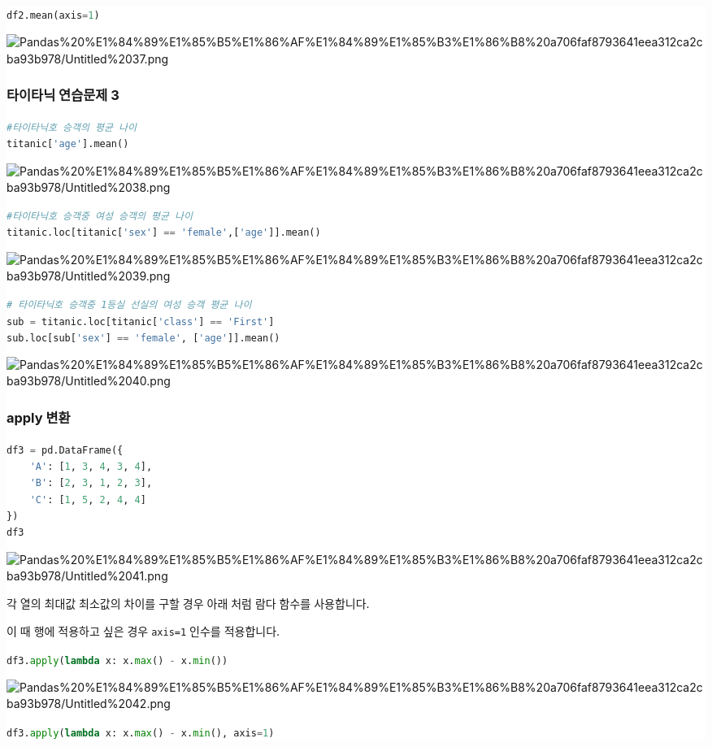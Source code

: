 ```python
df2.mean(axis=1)
```

![Pandas%20%E1%84%89%E1%85%B5%E1%86%AF%E1%84%89%E1%85%B3%E1%86%B8%20a706faf8793641eea312ca2cba93b978/Untitled%2037.png](Pandas%20%E1%84%89%E1%85%B5%E1%86%AF%E1%84%89%E1%85%B3%E1%86%B8%20a706faf8793641eea312ca2cba93b978/Untitled%2037.png)

### 타이타닉 연습문제 3

```python
#타이타닉호 승객의 평균 나이
titanic['age'].mean()
```

![Pandas%20%E1%84%89%E1%85%B5%E1%86%AF%E1%84%89%E1%85%B3%E1%86%B8%20a706faf8793641eea312ca2cba93b978/Untitled%2038.png](Pandas%20%E1%84%89%E1%85%B5%E1%86%AF%E1%84%89%E1%85%B3%E1%86%B8%20a706faf8793641eea312ca2cba93b978/Untitled%2038.png)

```python
#타이타닉호 승객중 여성 승객의 평균 나이
titanic.loc[titanic['sex'] == 'female',['age']].mean()
```

![Pandas%20%E1%84%89%E1%85%B5%E1%86%AF%E1%84%89%E1%85%B3%E1%86%B8%20a706faf8793641eea312ca2cba93b978/Untitled%2039.png](Pandas%20%E1%84%89%E1%85%B5%E1%86%AF%E1%84%89%E1%85%B3%E1%86%B8%20a706faf8793641eea312ca2cba93b978/Untitled%2039.png)

```python
# 타이타닉호 승객중 1등실 선실의 여성 승객 평균 나이
sub = titanic.loc[titanic['class'] == 'First']
sub.loc[sub['sex'] == 'female', ['age']].mean()
```

![Pandas%20%E1%84%89%E1%85%B5%E1%86%AF%E1%84%89%E1%85%B3%E1%86%B8%20a706faf8793641eea312ca2cba93b978/Untitled%2040.png](Pandas%20%E1%84%89%E1%85%B5%E1%86%AF%E1%84%89%E1%85%B3%E1%86%B8%20a706faf8793641eea312ca2cba93b978/Untitled%2040.png)

### apply 변환

```python
df3 = pd.DataFrame({
    'A': [1, 3, 4, 3, 4],
    'B': [2, 3, 1, 2, 3],
    'C': [1, 5, 2, 4, 4]
})
df3
```

![Pandas%20%E1%84%89%E1%85%B5%E1%86%AF%E1%84%89%E1%85%B3%E1%86%B8%20a706faf8793641eea312ca2cba93b978/Untitled%2041.png](Pandas%20%E1%84%89%E1%85%B5%E1%86%AF%E1%84%89%E1%85%B3%E1%86%B8%20a706faf8793641eea312ca2cba93b978/Untitled%2041.png)

각 열의 최대값 최소값의 차이를 구할 경우 아래 처럼 람다 함수를 사용합니다.

이 때 행에 적용하고 싶은 경우 `axis=1` 인수를 적용합니다.

```python
df3.apply(lambda x: x.max() - x.min())
```

![Pandas%20%E1%84%89%E1%85%B5%E1%86%AF%E1%84%89%E1%85%B3%E1%86%B8%20a706faf8793641eea312ca2cba93b978/Untitled%2042.png](Pandas%20%E1%84%89%E1%85%B5%E1%86%AF%E1%84%89%E1%85%B3%E1%86%B8%20a706faf8793641eea312ca2cba93b978/Untitled%2042.png)

```python
df3.apply(lambda x: x.max() - x.min(), axis=1)
```
